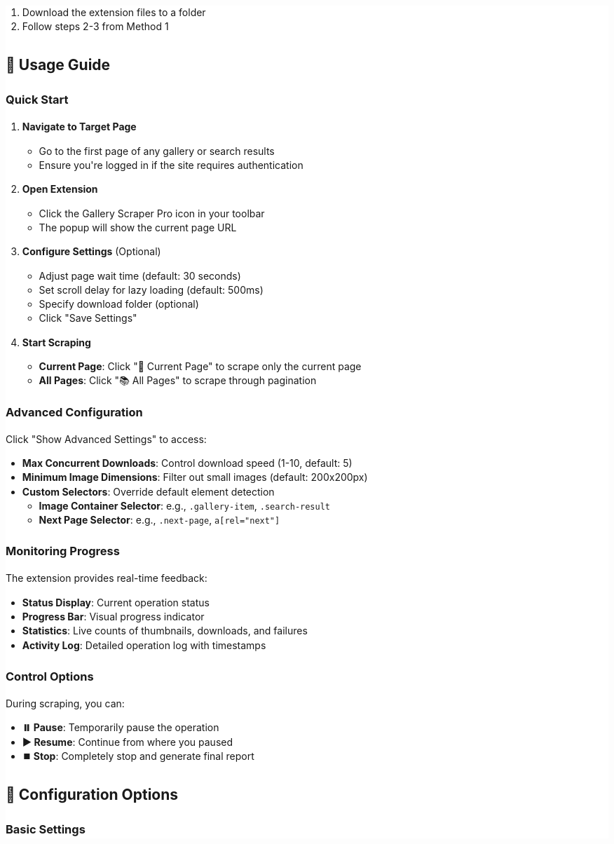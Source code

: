 1. Download the extension files to a folder
2. Follow steps 2-3 from Method 1

## 🎯 Usage Guide

### Quick Start

1. **Navigate to Target Page**
   - Go to the first page of any gallery or search results
   - Ensure you're logged in if the site requires authentication

2. **Open Extension**
   - Click the Gallery Scraper Pro icon in your toolbar
   - The popup will show the current page URL

3. **Configure Settings** (Optional)
   - Adjust page wait time (default: 30 seconds)
   - Set scroll delay for lazy loading (default: 500ms)
   - Specify download folder (optional)
   - Click "Save Settings"

4. **Start Scraping**
   - **Current Page**: Click "📄 Current Page" to scrape only the current page
   - **All Pages**: Click "📚 All Pages" to scrape through pagination

### Advanced Configuration

Click "Show Advanced Settings" to access:

- **Max Concurrent Downloads**: Control download speed (1-10, default: 5)
- **Minimum Image Dimensions**: Filter out small images (default: 200x200px)
- **Custom Selectors**: Override default element detection
  - **Image Container Selector**: e.g., `.gallery-item`, `.search-result`
  - **Next Page Selector**: e.g., `.next-page`, `a[rel="next"]`

### Monitoring Progress

The extension provides real-time feedback:
- **Status Display**: Current operation status
- **Progress Bar**: Visual progress indicator
- **Statistics**: Live counts of thumbnails, downloads, and failures
- **Activity Log**: Detailed operation log with timestamps

### Control Options

During scraping, you can:
- **⏸️ Pause**: Temporarily pause the operation
- **▶️ Resume**: Continue from where you paused
- **⏹️ Stop**: Completely stop and generate final report

## 🔧 Configuration Options

### Basic Settings
